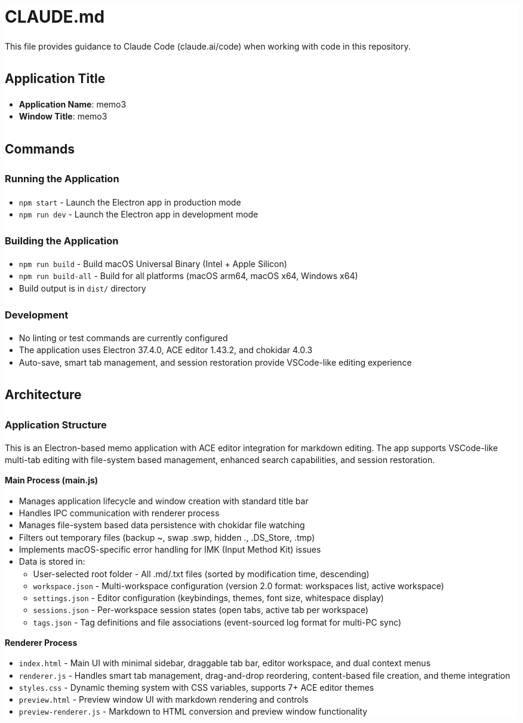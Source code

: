 # CLAUDE.md

This file provides guidance to Claude Code (claude.ai/code) when working with code in this repository.

## Application Title
- **Application Name**: memo3
- **Window Title**: memo3

## Commands

### Running the Application
- `npm start` - Launch the Electron app in production mode
- `npm run dev` - Launch the Electron app in development mode

### Building the Application
- `npm run build` - Build macOS Universal Binary (Intel + Apple Silicon)
- `npm run build-all` - Build for all platforms (macOS arm64, macOS x64, Windows x64)
- Build output is in `dist/` directory

### Development
- No linting or test commands are currently configured
- The application uses Electron 37.4.0, ACE editor 1.43.2, and chokidar 4.0.3
- Auto-save, smart tab management, and session restoration provide VSCode-like editing experience

## Architecture

### Application Structure
This is an Electron-based memo application with ACE editor integration for markdown editing. The app supports VSCode-like multi-tab editing with file-system based management, enhanced search capabilities, and session restoration.

**Main Process (main.js)**
- Manages application lifecycle and window creation with standard title bar
- Handles IPC communication with renderer process
- Manages file-system based data persistence with chokidar file watching
- Filters out temporary files (backup ~, swap .swp, hidden ., .DS_Store, .tmp)
- Implements macOS-specific error handling for IMK (Input Method Kit) issues
- Data is stored in:
  - User-selected root folder - All .md/.txt files (sorted by modification time, descending)
  - `workspace.json` - Multi-workspace configuration (version 2.0 format: workspaces list, active workspace)
  - `settings.json` - Editor configuration (keybindings, themes, font size, whitespace display)
  - `sessions.json` - Per-workspace session states (open tabs, active tab per workspace)
  - `tags.json` - Tag definitions and file associations (event-sourced log format for multi-PC sync)

**Renderer Process**
- `index.html` - Main UI with minimal sidebar, draggable tab bar, editor workspace, and dual context menus
- `renderer.js` - Handles smart tab management, drag-and-drop reordering, content-based file creation, and theme integration
- `styles.css` - Dynamic theming system with CSS variables, supports 7+ ACE editor themes
- `preview.html` - Preview window UI with markdown rendering and controls
- `preview-renderer.js` - Markdown to HTML conversion and preview window functionality
